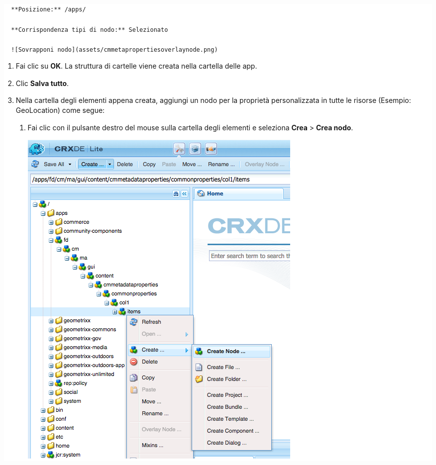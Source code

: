       **Posizione:** /apps/

      **Corrispondenza tipi di nodo:** Selezionato

      ![Sovrapponi nodo](assets/cmmetapropertiesoverlaynode.png)

   1. Fai clic su **OK**. La struttura di cartelle viene creata nella cartella delle app.

   1. Clic **Salva tutto**.

1. Nella cartella degli elementi appena creata, aggiungi un nodo per la proprietà personalizzata in tutte le risorse (Esempio: GeoLocation) come segue:

   1. Fai clic con il pulsante destro del mouse sulla cartella degli elementi e seleziona **Crea** > **Crea nodo**.

      ![Crea nodo in CRX](assets/itemscreatenode.png)
